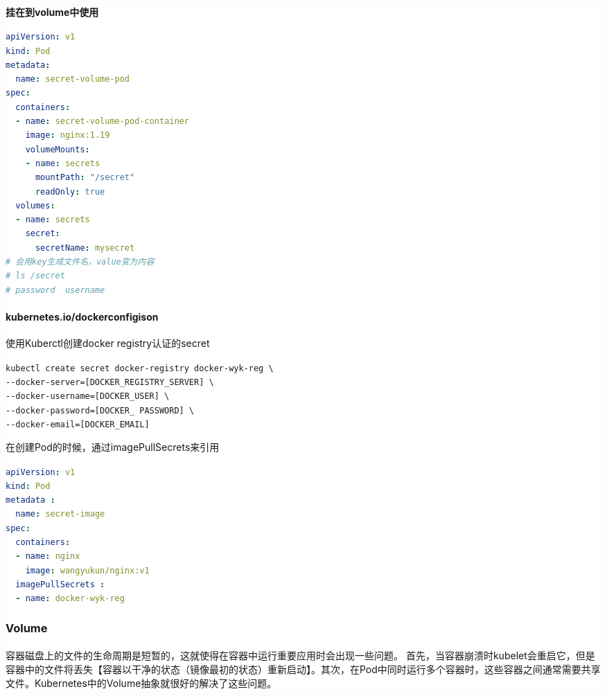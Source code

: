 **挂在到volume中使用**

```yaml
apiVersion: v1
kind: Pod
metadata:
  name: secret-volume-pod
spec:
  containers:
  - name: secret-volume-pod-container
    image: nginx:1.19
    volumeMounts:
    - name: secrets
      mountPath: "/secret"
      readOnly: true
  volumes:
  - name: secrets
    secret:
      secretName: mysecret
# 会用key生成文件名，value变为内容
# ls /secret
# password  username
```

#### kubernetes.io/dockerconfigison

使用Kuberctl创建docker registry认证的secret

```shell
kubectl create secret docker-registry docker-wyk-reg \
--docker-server=[DOCKER_REGISTRY_SERVER] \
--docker-username=[DOCKER_USER] \
--docker-password=[DOCKER_ PASSWORD] \
--docker-email=[DOCKER_EMAIL] 
```

在创建Pod的时候，通过imagePullSecrets来引用

```yaml
apiVersion: v1
kind: Pod
metadata :
  name: secret-image
spec:
  containers:
  - name: nginx
    image: wangyukun/nginx:v1
  imagePullSecrets :
  - name: docker-wyk-reg
```

### Volume

容器磁盘上的文件的生命周期是短暂的，这就使得在容器中运行重要应用时会出现一些问题。 首先，当容器崩溃时kubelet会重启它，但是容器中的文件将丢失【容器以干净的状态（镜像最初的状态）重新启动】。其次，在Pod中同时运行多个容器时，这些容器之间通常需要共享文件。Kubernetes中的Volume抽象就很好的解决了这些问题。
